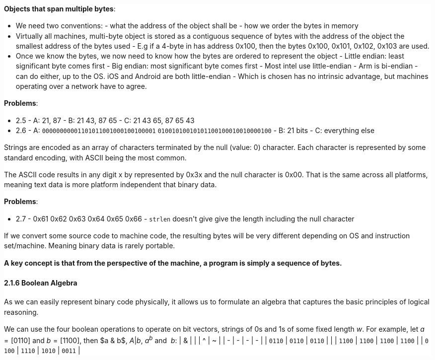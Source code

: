**Objects that span multiple bytes**:
- We need two conventions:
        - what the address of the object shall be
        - how we order the bytes in memory
- Virtually all machines, multi-byte object is stored as a contiguous sequence of bytes with the address of the object the smallest address of the bytes used
        - E.g if a 4-byte in has address 0x100, then the bytes 0x100, 0x101, 0x102, 0x103 are used.
- Once we know the bytes, we now need to know how the bytes are ordered to represent the object
        - Little endian: least significant byte comes first
        - Big endian: most significant byte comes first
        - Most intel use little-endian
        - Arm is bi-endian - can do either, up to the OS. iOS and Android are both little-endian
        - Which is chosen has no intrinsic advantage, but machines operating over a network have to agree.

**Problems**:
- 2.5
        - A: 21, 87
        - B: 21 43, 87 65
        - C: 21 43 65, 87 65 43
- 2.6
        - A: `00000000001101011001000100100001`
           `01001010010101100100010010000100`
        -  B: 21 bits
        -  C: everything else

Strings are encoded as an array of characters terminated by the null (value: 0) character. Each character is represented by some standard encoding, with ASCII being the most common.

The ASCII code results in any digit x by represented by 0x3x and the null character is 0x00. That is the same across all platforms, meaning text data is more platform independent that binary data.

**Problems**:
-  2.7
        -  0x61 0x62 0x63 0x64 0x65 0x66
        -  `strlen` doesn't give give the length including the null character

If we convert some source code to machine code, the resulting bytes will be very different depending on OS and instruction set/machine. Meaning binary data is rarely portable.

**A key concept is that from the perspective of the machine, a program is simply a sequence of bytes.**

#### 2.1.6 Boolean Algebra
As we can easily represent binary code physically, it allows us to formulate an algebra that captures the basic principles of logical reasoning.

We can use the four boolean operations to operate on bit vectors, strings of 0s and 1s of some fixed length $w$. For example, let $a = [0110]$ and $b = [1100]$, then $a & b$, $A | b$, $a ^ b$ and $~b$:
| & | \| | ^ | ~ |
| - | - | - | - |
| `0110` | `0110` | `0110` |  |
| `1100` | `1100` | `1100` | `1100` |
| `0100` | `1110` | `1010` | `0011` |
